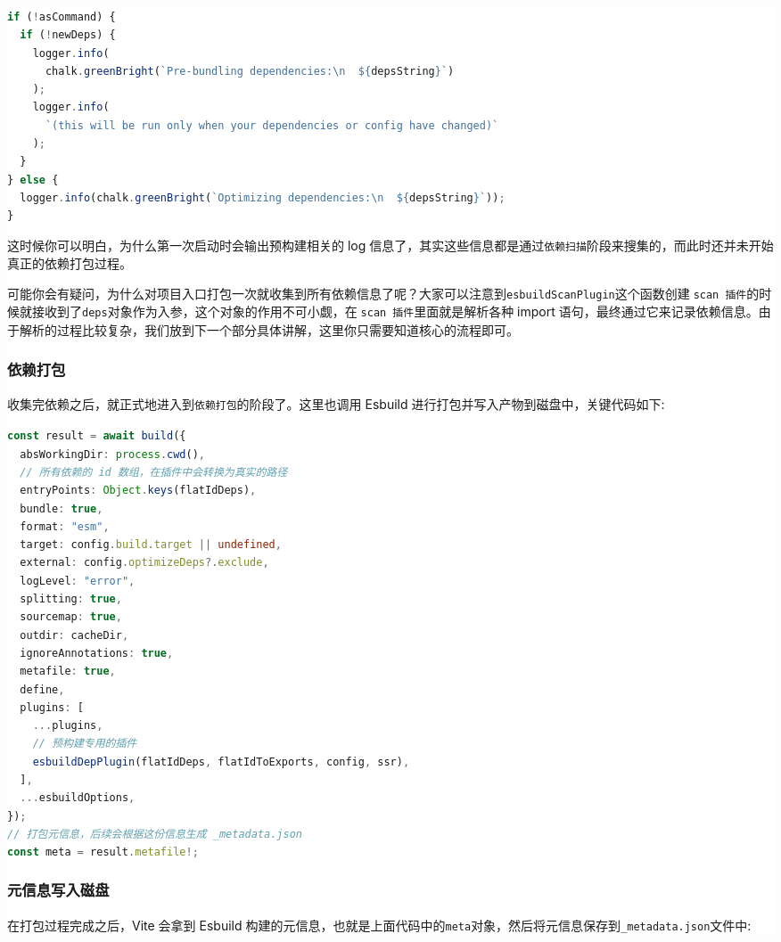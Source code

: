```ts
if (!asCommand) {
  if (!newDeps) {
    logger.info(
      chalk.greenBright(`Pre-bundling dependencies:\n  ${depsString}`)
    );
    logger.info(
      `(this will be run only when your dependencies or config have changed)`
    );
  }
} else {
  logger.info(chalk.greenBright(`Optimizing dependencies:\n  ${depsString}`));
}
```

这时候你可以明白，为什么第一次启动时会输出预构建相关的 log 信息了，其实这些信息都是通过`依赖扫描`阶段来搜集的，而此时还并未开始真正的依赖打包过程。

可能你会有疑问，为什么对项目入口打包一次就收集到所有依赖信息了呢？大家可以注意到`esbuildScanPlugin`这个函数创建 `scan 插件`的时候就接收到了`deps`对象作为入参，这个对象的作用不可小觑，在 `scan 插件`里面就是解析各种 import 语句，最终通过它来记录依赖信息。由于解析的过程比较复杂，我们放到下一个部分具体讲解，这里你只需要知道核心的流程即可。

### 依赖打包

收集完依赖之后，就正式地进入到`依赖打包`的阶段了。这里也调用 Esbuild 进行打包并写入产物到磁盘中，关键代码如下:

```ts
const result = await build({
  absWorkingDir: process.cwd(),
  // 所有依赖的 id 数组，在插件中会转换为真实的路径
  entryPoints: Object.keys(flatIdDeps),
  bundle: true,
  format: "esm",
  target: config.build.target || undefined,
  external: config.optimizeDeps?.exclude,
  logLevel: "error",
  splitting: true,
  sourcemap: true,
  outdir: cacheDir,
  ignoreAnnotations: true,
  metafile: true,
  define,
  plugins: [
    ...plugins,
    // 预构建专用的插件
    esbuildDepPlugin(flatIdDeps, flatIdToExports, config, ssr),
  ],
  ...esbuildOptions,
});
// 打包元信息，后续会根据这份信息生成 _metadata.json
const meta = result.metafile!;
```

### 元信息写入磁盘

在打包过程完成之后，Vite 会拿到 Esbuild 构建的元信息，也就是上面代码中的`meta`对象，然后将元信息保存到`_metadata.json`文件中:
